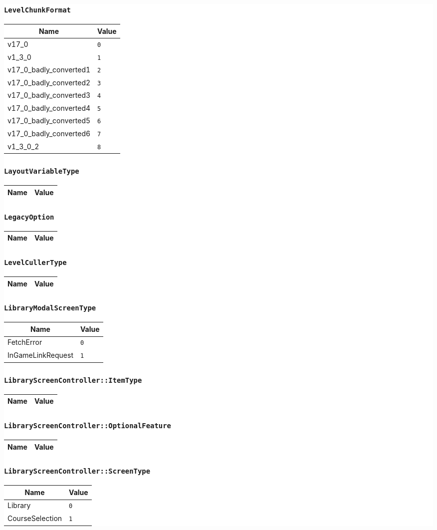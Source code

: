
### `LevelChunkFormat`
Name | Value
-|-
v17_0 | `0`
v1_3_0 | `1`
v17_0_badly_converted1 | `2`
v17_0_badly_converted2 | `3`
v17_0_badly_converted3 | `4`
v17_0_badly_converted4 | `5`
v17_0_badly_converted5 | `6`
v17_0_badly_converted6 | `7`
v1_3_0_2 | `8`


### `LayoutVariableType`
Name | Value
-|-


### `LegacyOption`
Name | Value
-|-


### `LevelCullerType`
Name | Value
-|-


### `LibraryModalScreenType`
Name | Value
-|-
FetchError | `0`
InGameLinkRequest | `1`


### `LibraryScreenController::ItemType`
Name | Value
-|-


### `LibraryScreenController::OptionalFeature`
Name | Value
-|-


### `LibraryScreenController::ScreenType`
Name | Value
-|-
Library | `0`
CourseSelection | `1`

